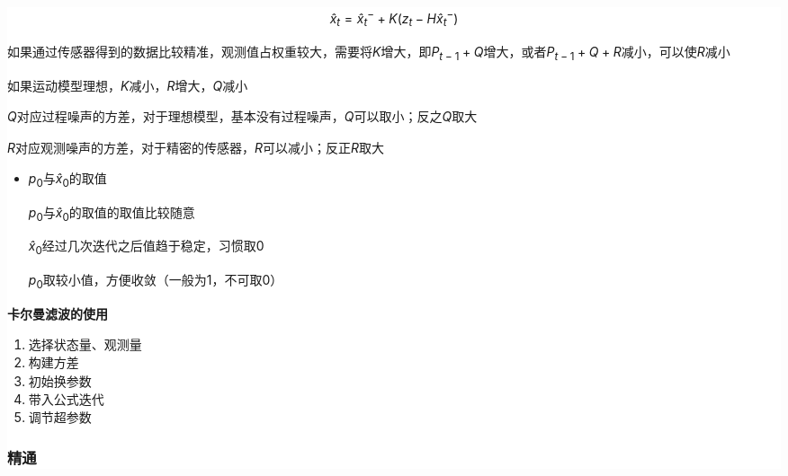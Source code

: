   $$
  \widehat{x}_t=\widehat{x}_t^-+K(z_t-H\widehat{x}_t^-)
  $$

  如果通过传感器得到的数据比较精准，观测值占权重较大，需要将$K$增大，即$P_{t-1}+Q$增大，或者$P_{t-1}+Q+R$减小，可以使$R$减小

  如果运动模型理想，$K$减小，$R$增大，$Q$减小


  $Q$对应过程噪声的方差，对于理想模型，基本没有过程噪声，$Q$可以取小；反之$Q$取大

  $R$对应观测噪声的方差，对于精密的传感器，$R$可以减小；反正$R$取大

- $p_0$与$\widehat{x}_0$的取值

  $p_0$与$\widehat{x}_0$的取值的取值比较随意

  $\widehat{x}_0$经过几次迭代之后值趋于稳定，习惯取0

  $p_0$取较小值，方便收敛（一般为1，不可取0）

**卡尔曼滤波的使用**

1. 选择状态量、观测量
2. 构建方差
3. 初始换参数
4. 带入公式迭代
5. 调节超参数

### 精通
